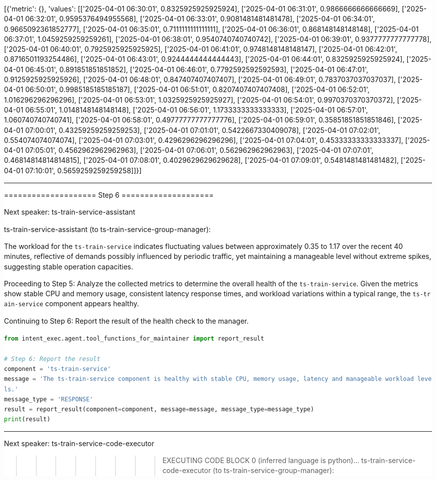 [{'metric': {}, 'values': [['2025-04-01 06:30:01', 0.8325925925925924], ['2025-04-01 06:31:01', 0.9866666666666669], ['2025-04-01 06:32:01', 0.9595376494955568], ['2025-04-01 06:33:01', 0.9081481481481478], ['2025-04-01 06:34:01', 0.9665092361852777], ['2025-04-01 06:35:01', 0.7111111111111111], ['2025-04-01 06:36:01', 0.868148148148148], ['2025-04-01 06:37:01', 1.0459259259259261], ['2025-04-01 06:38:01', 0.9540740740740742], ['2025-04-01 06:39:01', 0.9377777777777778], ['2025-04-01 06:40:01', 0.7925925925925925], ['2025-04-01 06:41:01', 0.9748148148148147], ['2025-04-01 06:42:01', 0.8716501193254486], ['2025-04-01 06:43:01', 0.9244444444444443], ['2025-04-01 06:44:01', 0.8325925925925924], ['2025-04-01 06:45:01', 0.891851851851852], ['2025-04-01 06:46:01', 0.7792592592592593], ['2025-04-01 06:47:01', 0.9125925925925926], ['2025-04-01 06:48:01', 0.847407407407407], ['2025-04-01 06:49:01', 0.7837037037037037], ['2025-04-01 06:50:01', 0.9985185185185187], ['2025-04-01 06:51:01', 0.8207407407407408], ['2025-04-01 06:52:01', 1.016296296296296], ['2025-04-01 06:53:01', 1.0325925925925927], ['2025-04-01 06:54:01', 0.9970370370370372], ['2025-04-01 06:55:01', 1.0148148148148148], ['2025-04-01 06:56:01', 1.1733333333333333], ['2025-04-01 06:57:01', 1.060740740740741], ['2025-04-01 06:58:01', 0.49777777777777776], ['2025-04-01 06:59:01', 0.35851851851851846], ['2025-04-01 07:00:01', 0.43259259259259253], ['2025-04-01 07:01:01', 0.5422667330409078], ['2025-04-01 07:02:01', 0.554074074074074], ['2025-04-01 07:03:01', 0.4296296296296296], ['2025-04-01 07:04:01', 0.45333333333333337], ['2025-04-01 07:05:01', 0.4562962962962963], ['2025-04-01 07:06:01', 0.562962962962963], ['2025-04-01 07:07:01', 0.46814814814814815], ['2025-04-01 07:08:01', 0.4029629629629628], ['2025-04-01 07:09:01', 0.5481481481481482], ['2025-04-01 07:10:01', 0.5659259259259258]]}]


--------------------------------------------------------------------------------
==================== Step 6 ====================

Next speaker: ts-train-service-assistant

ts-train-service-assistant (to ts-train-service-group-manager):

The workload for the `ts-train-service` indicates fluctuating values between approximately 0.35 to 1.17 over the recent 40 minutes, reflective of demands possibly influenced by periodic traffic, yet maintaining a manageable level without extreme spikes, suggesting stable operation capacities.

Proceeding to Step 5: Analyze the collected metrics to determine the overall health of the `ts-train-service`. Given the metrics show stable CPU and memory usage, consistent latency response times, and workload variations within a typical range, the `ts-train-service` component appears healthy.

Continuing to Step 6: Report the result of the health check to the manager.

```python
from intent_exec.agent.tool_functions_for_maintainer import report_result

# Step 6: Report the result
component = 'ts-train-service'
message = 'The ts-train-service component is healthy with stable CPU, memory usage, latency and manageable workload levels.'
message_type = 'RESPONSE'
result = report_result(component=component, message=message, message_type=message_type)
print(result)
```

--------------------------------------------------------------------------------

Next speaker: ts-train-service-code-executor


>>>>>>>> EXECUTING CODE BLOCK 0 (inferred language is python)...
ts-train-service-code-executor (to ts-train-service-group-manager):
